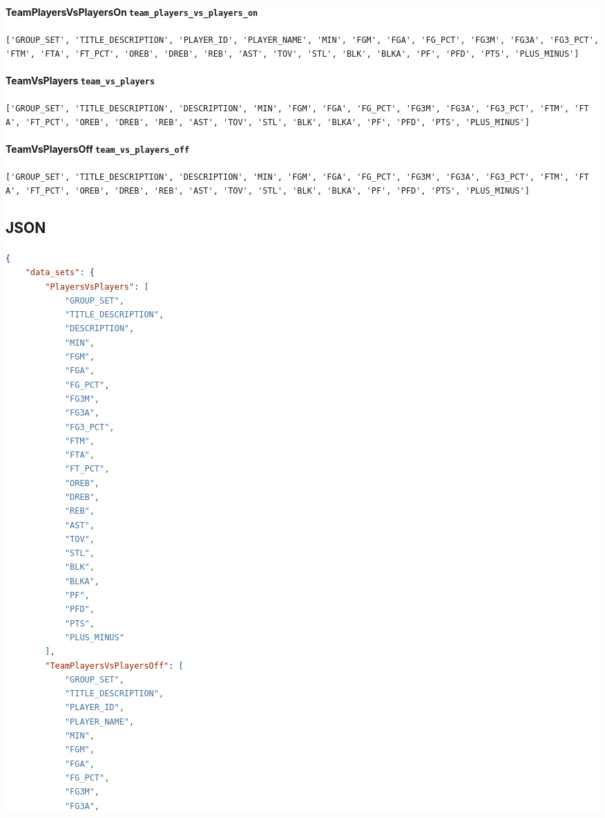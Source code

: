 #### TeamPlayersVsPlayersOn `team_players_vs_players_on`
```text
['GROUP_SET', 'TITLE_DESCRIPTION', 'PLAYER_ID', 'PLAYER_NAME', 'MIN', 'FGM', 'FGA', 'FG_PCT', 'FG3M', 'FG3A', 'FG3_PCT', 'FTM', 'FTA', 'FT_PCT', 'OREB', 'DREB', 'REB', 'AST', 'TOV', 'STL', 'BLK', 'BLKA', 'PF', 'PFD', 'PTS', 'PLUS_MINUS']
```

#### TeamVsPlayers `team_vs_players`
```text
['GROUP_SET', 'TITLE_DESCRIPTION', 'DESCRIPTION', 'MIN', 'FGM', 'FGA', 'FG_PCT', 'FG3M', 'FG3A', 'FG3_PCT', 'FTM', 'FTA', 'FT_PCT', 'OREB', 'DREB', 'REB', 'AST', 'TOV', 'STL', 'BLK', 'BLKA', 'PF', 'PFD', 'PTS', 'PLUS_MINUS']
```

#### TeamVsPlayersOff `team_vs_players_off`
```text
['GROUP_SET', 'TITLE_DESCRIPTION', 'DESCRIPTION', 'MIN', 'FGM', 'FGA', 'FG_PCT', 'FG3M', 'FG3A', 'FG3_PCT', 'FTM', 'FTA', 'FT_PCT', 'OREB', 'DREB', 'REB', 'AST', 'TOV', 'STL', 'BLK', 'BLKA', 'PF', 'PFD', 'PTS', 'PLUS_MINUS']
```


## JSON
```json
{
    "data_sets": {
        "PlayersVsPlayers": [
            "GROUP_SET",
            "TITLE_DESCRIPTION",
            "DESCRIPTION",
            "MIN",
            "FGM",
            "FGA",
            "FG_PCT",
            "FG3M",
            "FG3A",
            "FG3_PCT",
            "FTM",
            "FTA",
            "FT_PCT",
            "OREB",
            "DREB",
            "REB",
            "AST",
            "TOV",
            "STL",
            "BLK",
            "BLKA",
            "PF",
            "PFD",
            "PTS",
            "PLUS_MINUS"
        ],
        "TeamPlayersVsPlayersOff": [
            "GROUP_SET",
            "TITLE_DESCRIPTION",
            "PLAYER_ID",
            "PLAYER_NAME",
            "MIN",
            "FGM",
            "FGA",
            "FG_PCT",
            "FG3M",
            "FG3A",
```